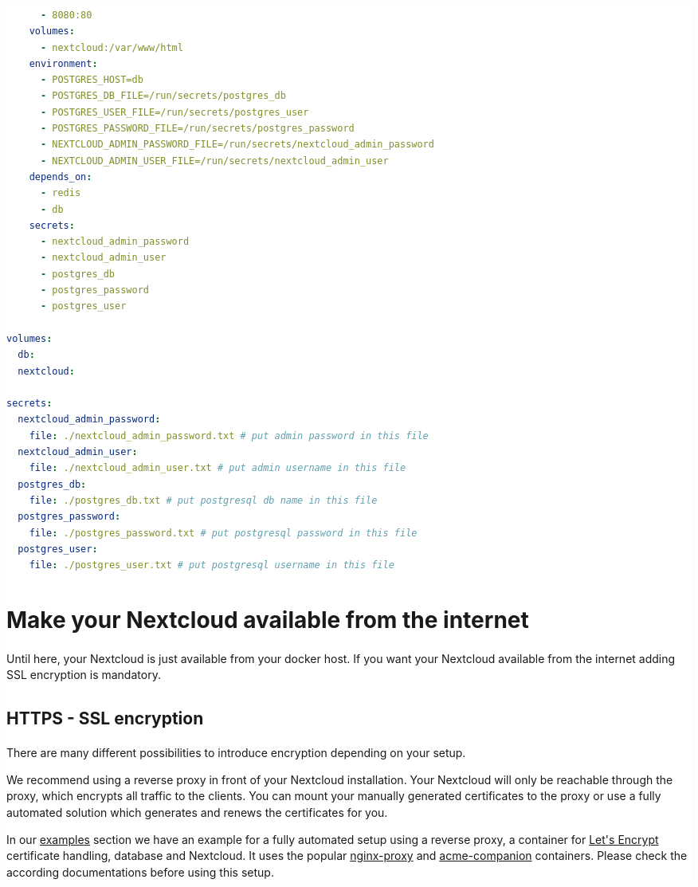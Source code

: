 ```yaml
      - 8080:80
    volumes:
      - nextcloud:/var/www/html
    environment:
      - POSTGRES_HOST=db
      - POSTGRES_DB_FILE=/run/secrets/postgres_db
      - POSTGRES_USER_FILE=/run/secrets/postgres_user
      - POSTGRES_PASSWORD_FILE=/run/secrets/postgres_password
      - NEXTCLOUD_ADMIN_PASSWORD_FILE=/run/secrets/nextcloud_admin_password
      - NEXTCLOUD_ADMIN_USER_FILE=/run/secrets/nextcloud_admin_user
    depends_on:
      - redis
      - db
    secrets:
      - nextcloud_admin_password
      - nextcloud_admin_user
      - postgres_db
      - postgres_password
      - postgres_user

volumes:
  db:
  nextcloud:

secrets:
  nextcloud_admin_password:
    file: ./nextcloud_admin_password.txt # put admin password in this file
  nextcloud_admin_user:
    file: ./nextcloud_admin_user.txt # put admin username in this file
  postgres_db:
    file: ./postgres_db.txt # put postgresql db name in this file
  postgres_password:
    file: ./postgres_password.txt # put postgresql password in this file
  postgres_user:
    file: ./postgres_user.txt # put postgresql username in this file
```

# Make your Nextcloud available from the internet
Until here, your Nextcloud is just available from your docker host. If you want your Nextcloud available from the internet adding SSL encryption is mandatory.

## HTTPS - SSL encryption
There are many different possibilities to introduce encryption depending on your setup.

We recommend using a reverse proxy in front of your Nextcloud installation. Your Nextcloud will only be reachable through the proxy, which encrypts all traffic to the clients. You can mount your manually generated certificates to the proxy or use a fully automated solution which generates and renews the certificates for you.

In our [examples](https://github.com/nextcloud/docker/tree/master/.examples) section we have an example for a fully automated setup using a reverse proxy, a container for [Let's Encrypt](https://letsencrypt.org/) certificate handling, database and Nextcloud. It uses the popular [nginx-proxy](https://github.com/nginx-proxy/nginx-proxy) and [acme-companion](https://github.com/nginx-proxy/acme-companion) containers. Please check the according documentations before using this setup.
